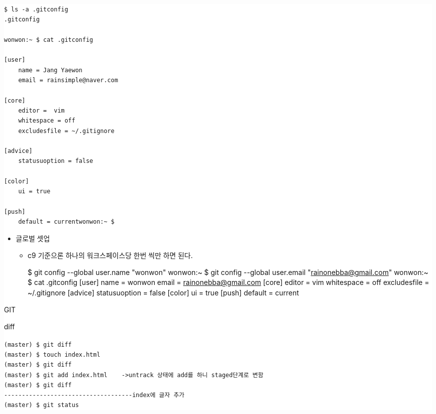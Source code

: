  



    $ ls -a .gitconfig
    .gitconfig
    
    wonwon:~ $ cat .gitconfig
    
    [user]
        name = Jang Yaewon
        email = rainsimple@naver.com
    
    [core]
        editor =  vim
        whitespace = off
        excludesfile = ~/.gitignore
    
    [advice]
        statusuoption = false
    
    [color]
        ui = true
    
    [push]
        default = currentwonwon:~ $ 

- 글로벌 셋업
  - c9 기준으론 하나의 워크스페이스당 한번 씩만 하면 된다.

    $ git config --global user.name "wonwon"
    wonwon:~ $ git config --global user.email "rainonebba@gmail.com"
    wonwon:~ $ cat .gitconfig
    [user]
            name = wonwon
            email = rainonebba@gmail.com
    [core]
        editor = vim
        whitespace = off
        excludesfile = ~/.gitignore
    [advice]
        statusuoption = false
    [color]
        ui = true
    [push]
        default = current



GIT

diff

    (master) $ git diff
    (master) $ touch index.html
    (master) $ git diff
    (master) $ git add index.html    ->untrack 상태에 add를 하니 staged단계로 변함
    (master) $ git diff
    ------------------------------------index에 글자 추가
    (master) $ git status
